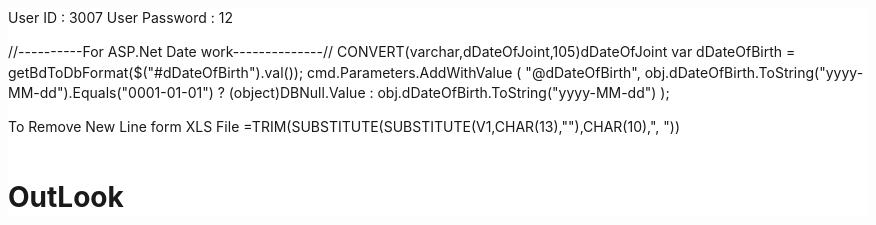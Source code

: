 User ID			: 3007
User Password	: 12




//----------For ASP.Net Date work--------------//
CONVERT(varchar,dDateOfJoint,105)dDateOfJoint
var dDateOfBirth = getBdToDbFormat($("#dDateOfBirth").val());
cmd.Parameters.AddWithValue
(
	"@dDateOfBirth", obj.dDateOfBirth.ToString("yyyy-MM-dd").Equals("0001-01-01") ? (object)DBNull.Value : obj.dDateOfBirth.ToString("yyyy-MM-dd")
);


To Remove New Line form XLS File
=TRIM(SUBSTITUTE(SUBSTITUTE(V1,CHAR(13),""),CHAR(10),", "))

# OutLook 